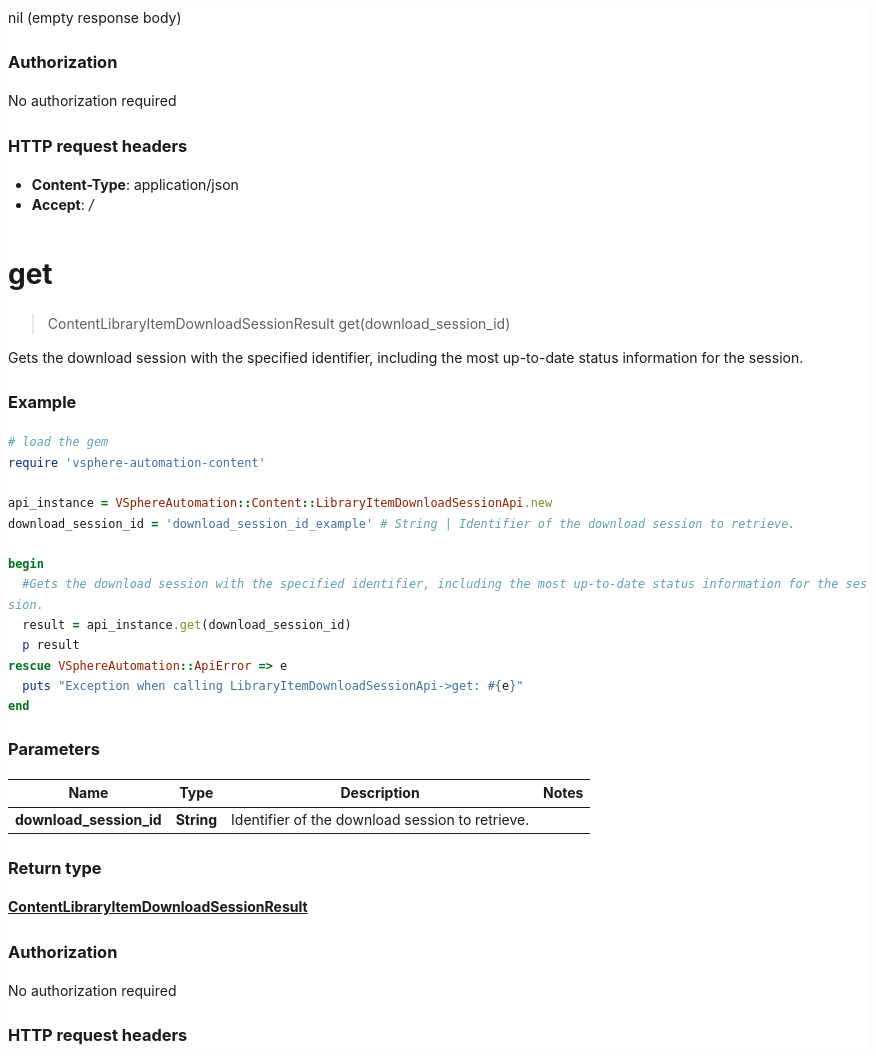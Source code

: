 nil (empty response body)

### Authorization

No authorization required

### HTTP request headers

 - **Content-Type**: application/json
 - **Accept**: */*



# **get**
> ContentLibraryItemDownloadSessionResult get(download_session_id)

Gets the download session with the specified identifier, including the most up-to-date status information for the session.

### Example
```ruby
# load the gem
require 'vsphere-automation-content'

api_instance = VSphereAutomation::Content::LibraryItemDownloadSessionApi.new
download_session_id = 'download_session_id_example' # String | Identifier of the download session to retrieve.

begin
  #Gets the download session with the specified identifier, including the most up-to-date status information for the session.
  result = api_instance.get(download_session_id)
  p result
rescue VSphereAutomation::ApiError => e
  puts "Exception when calling LibraryItemDownloadSessionApi->get: #{e}"
end
```

### Parameters

Name | Type | Description  | Notes
------------- | ------------- | ------------- | -------------
 **download_session_id** | **String**| Identifier of the download session to retrieve. | 

### Return type

[**ContentLibraryItemDownloadSessionResult**](ContentLibraryItemDownloadSessionResult.md)

### Authorization

No authorization required

### HTTP request headers
